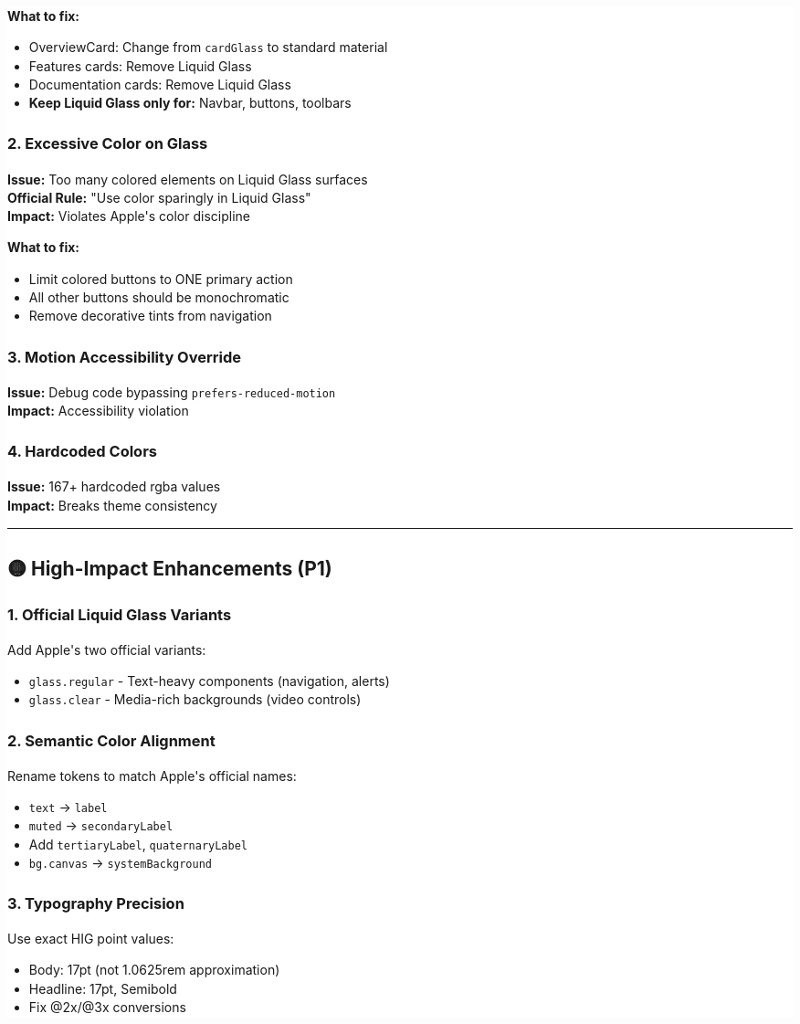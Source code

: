 **What to fix:**

- OverviewCard: Change from `cardGlass` to standard material
- Features cards: Remove Liquid Glass
- Documentation cards: Remove Liquid Glass
- **Keep Liquid Glass only for:** Navbar, buttons, toolbars

### 2. Excessive Color on Glass

**Issue:** Too many colored elements on Liquid Glass surfaces  
**Official Rule:** "Use color sparingly in Liquid Glass"  
**Impact:** Violates Apple's color discipline

**What to fix:**

- Limit colored buttons to ONE primary action
- All other buttons should be monochromatic
- Remove decorative tints from navigation

### 3. Motion Accessibility Override

**Issue:** Debug code bypassing `prefers-reduced-motion`  
**Impact:** Accessibility violation

### 4. Hardcoded Colors

**Issue:** 167+ hardcoded rgba values  
**Impact:** Breaks theme consistency

---

## 🟡 High-Impact Enhancements (P1)

### 1. Official Liquid Glass Variants

Add Apple's two official variants:

- `glass.regular` - Text-heavy components (navigation, alerts)
- `glass.clear` - Media-rich backgrounds (video controls)

### 2. Semantic Color Alignment

Rename tokens to match Apple's official names:

- `text` → `label`
- `muted` → `secondaryLabel`
- Add `tertiaryLabel`, `quaternaryLabel`
- `bg.canvas` → `systemBackground`

### 3. Typography Precision

Use exact HIG point values:

- Body: 17pt (not 1.0625rem approximation)
- Headline: 17pt, Semibold
- Fix @2x/@3x conversions
